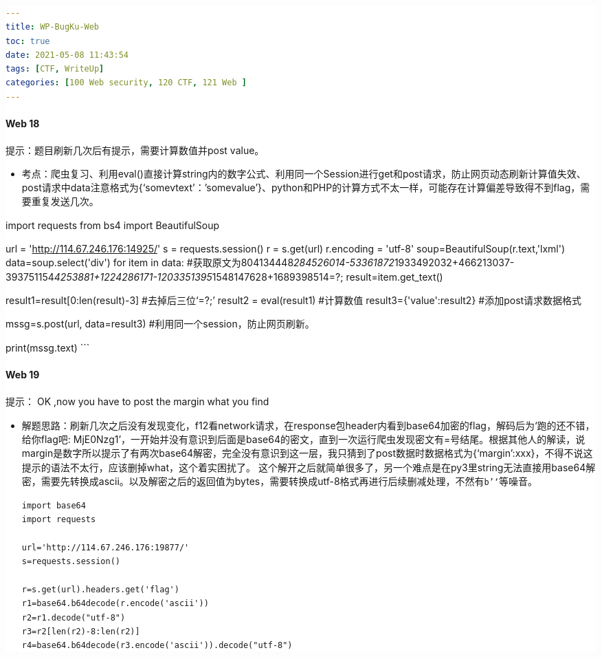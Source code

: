 ```yaml
---
title: WP-BugKu-Web
toc: true
date: 2021-05-08 11:43:54
tags: [CTF, WriteUp]
categories: [100 Web security, 120 CTF, 121 Web ]
---
```


#### Web 18
提示：题目刷新几次后有提示，需要计算数值并post value。

*  考点：爬虫复习、利用eval()直接计算string内的数字公式、利用同一个Session进行get和post请求，防止网页动态刷新计算值失效、post请求中data注意格式为{‘somevtext’：’somevalue’}、python和PHP的计算方式不太一样，可能存在计算偏差导致得不到flag，需要重复发送几次。
    ```
import requests
from bs4 import BeautifulSoup

url = 'http://114.67.246.176:14925/'
s = requests.session()
r = s.get(url)
r.encoding = 'utf-8'
soup=BeautifulSoup(r.text,'lxml')
data=soup.select('div')
for item in data:
    #获取原文为804134448*284526014-53361872*1933492032+466213037-393751154*4253881+1224286171-1203351395*1548147628+1689398514=?;
    result=item.get_text()

result1=result[0:len(result)-3] #去掉后三位‘=?;’
result2 = eval(result1) #计算数值
result3={'value':result2} #添加post请求数据格式

mssg=s.post(url, data=result3) #利用同一个session，防止网页刷新。

print(mssg.text)
    ```

#### Web 19
提示： OK ,now you have to post the margin what you find

* 解题思路：刷新几次之后没有发现变化，f12看network请求，在response包header内看到base64加密的flag，解码后为‘跑的还不错，给你flag吧: MjE0Nzg1’，一开始并没有意识到后面是base64的密文，直到一次运行爬虫发现密文有=号结尾。根据其他人的解读，说margin是数字所以提示了有两次base64解密，完全没有意识到这一层，我只猜到了post数据时数据格式为{‘margin’:xxx}，不得不说这提示的语法不太行，应该删掉what，这个着实困扰了。
    这个解开之后就简单很多了，另一个难点是在py3里string无法直接用base64解密，需要先转换成ascii。以及解密之后的返回值为bytes，需要转换成utf-8格式再进行后续删减处理，不然有`b’‘`等噪音。
    ```
    import base64
    import requests

    url='http://114.67.246.176:19877/'
    s=requests.session()

    r=s.get(url).headers.get('flag')
    r1=base64.b64decode(r.encode('ascii'))
    r2=r1.decode("utf-8")
    r3=r2[len(r2)-8:len(r2)]
    r4=base64.b64decode(r3.encode('ascii')).decode("utf-8")
